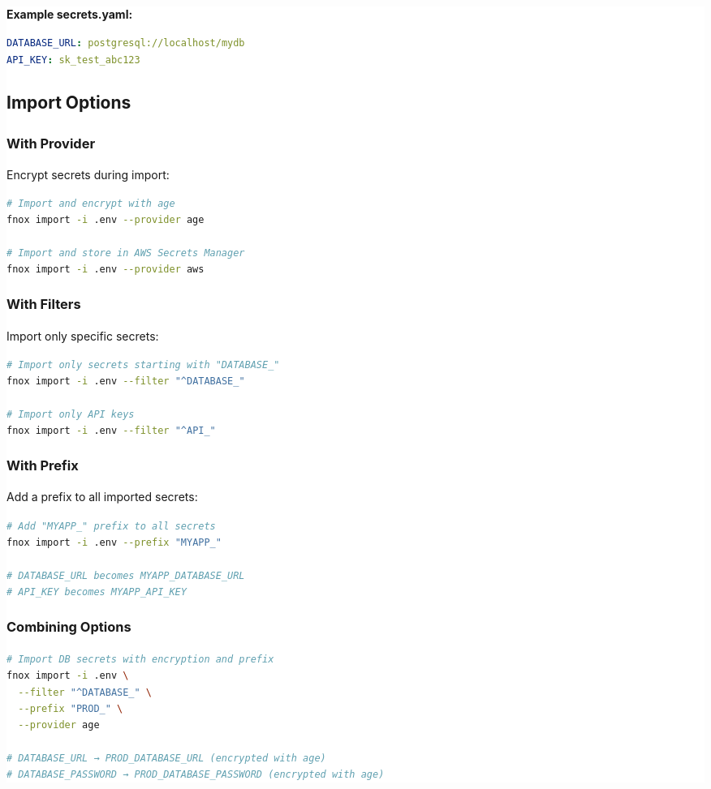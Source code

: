 **Example secrets.yaml:**

```yaml
DATABASE_URL: postgresql://localhost/mydb
API_KEY: sk_test_abc123
```

## Import Options

### With Provider

Encrypt secrets during import:

```bash
# Import and encrypt with age
fnox import -i .env --provider age

# Import and store in AWS Secrets Manager
fnox import -i .env --provider aws
```

### With Filters

Import only specific secrets:

```bash
# Import only secrets starting with "DATABASE_"
fnox import -i .env --filter "^DATABASE_"

# Import only API keys
fnox import -i .env --filter "^API_"
```

### With Prefix

Add a prefix to all imported secrets:

```bash
# Add "MYAPP_" prefix to all secrets
fnox import -i .env --prefix "MYAPP_"

# DATABASE_URL becomes MYAPP_DATABASE_URL
# API_KEY becomes MYAPP_API_KEY
```

### Combining Options

```bash
# Import DB secrets with encryption and prefix
fnox import -i .env \
  --filter "^DATABASE_" \
  --prefix "PROD_" \
  --provider age

# DATABASE_URL → PROD_DATABASE_URL (encrypted with age)
# DATABASE_PASSWORD → PROD_DATABASE_PASSWORD (encrypted with age)
```
